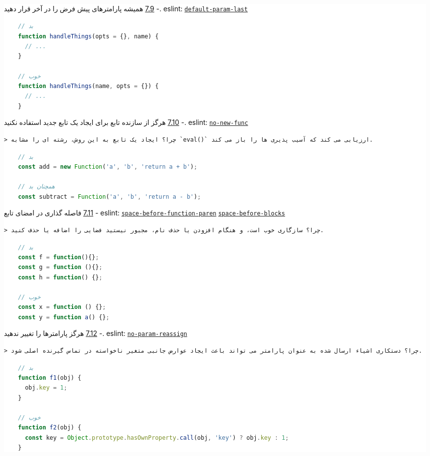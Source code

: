   <a name="functions--defaults-last"></a><a name="7.9"></a>
‏- ‏[7.9](#functions--defaults-last) همیشه پارامترهای پیش فرض را در آخر قرار دهید. eslint: [`default-param-last`](https://eslint.org/docs/rules/default-param-last)

```javascript
    // ‎بد
    function handleThings(opts = {}, name) {
      // ...
    }

    // ‎خوب
    function handleThings(name, opts = {}) {
      // ...
    }
```

  <a name="functions--constructor"></a><a name="7.10"></a>
‏- ‏[7.10](#functions--constructor) هرگز از سازنده تابع برای ایجاد یک تابع جدید استفاده نکنید. eslint: [`no-new-func`](https://eslint.org/docs/rules/no-new-func)

    > چرا؟ ایجاد یک تابع به این روش، رشته ای را مشابه `eval()` ارزیابی می کند که آسیب پذیری ها را باز می کند.

```javascript
    // ‎بد
    const add = new Function('a', 'b', 'return a + b');

    // ‎همچنان بد
    const subtract = Function('a', 'b', 'return a - b');
```

  <a name="functions--signature-spacing"></a><a name="7.11"></a>
‏- ‏[7.11](#functions--signature-spacing) فاصله گذاری در امضای تابع eslint: [`space-before-function-paren`](https://eslint.org/docs/rules/space-before-function-paren) [`space-before-blocks`](https://eslint.org/docs/rules/space-before-blocks)

    > چرا؟ سازگاری خوب است، و هنگام افزودن یا حذف نام، مجبور نیستید فضایی را اضافه یا حذف کنید.

```javascript
    // ‎بد
    const f = function(){};
    const g = function (){};
    const h = function() {};

    // ‎خوب
    const x = function () {};
    const y = function a() {};
```

  <a name="functions--mutate-params"></a><a name="7.12"></a>
‏- ‏[7.12](#functions--mutate-params) هرگز پارامترها را تغییر ندهید. eslint: [`no-param-reassign`](https://eslint.org/docs/rules/no-param-reassign)

    > چرا؟ دستکاری اشیاء ارسال شده به عنوان پارامتر می تواند باعث ایجاد عوارض جانبی متغیر ناخواسته در تماس گیرنده اصلی شود.

```javascript
    // ‎بد
    function f1(obj) {
      obj.key = 1;
    }

    // ‎خوب
    function f2(obj) {
      const key = Object.prototype.hasOwnProperty.call(obj, 'key') ? obj.key : 1;
    }
```
